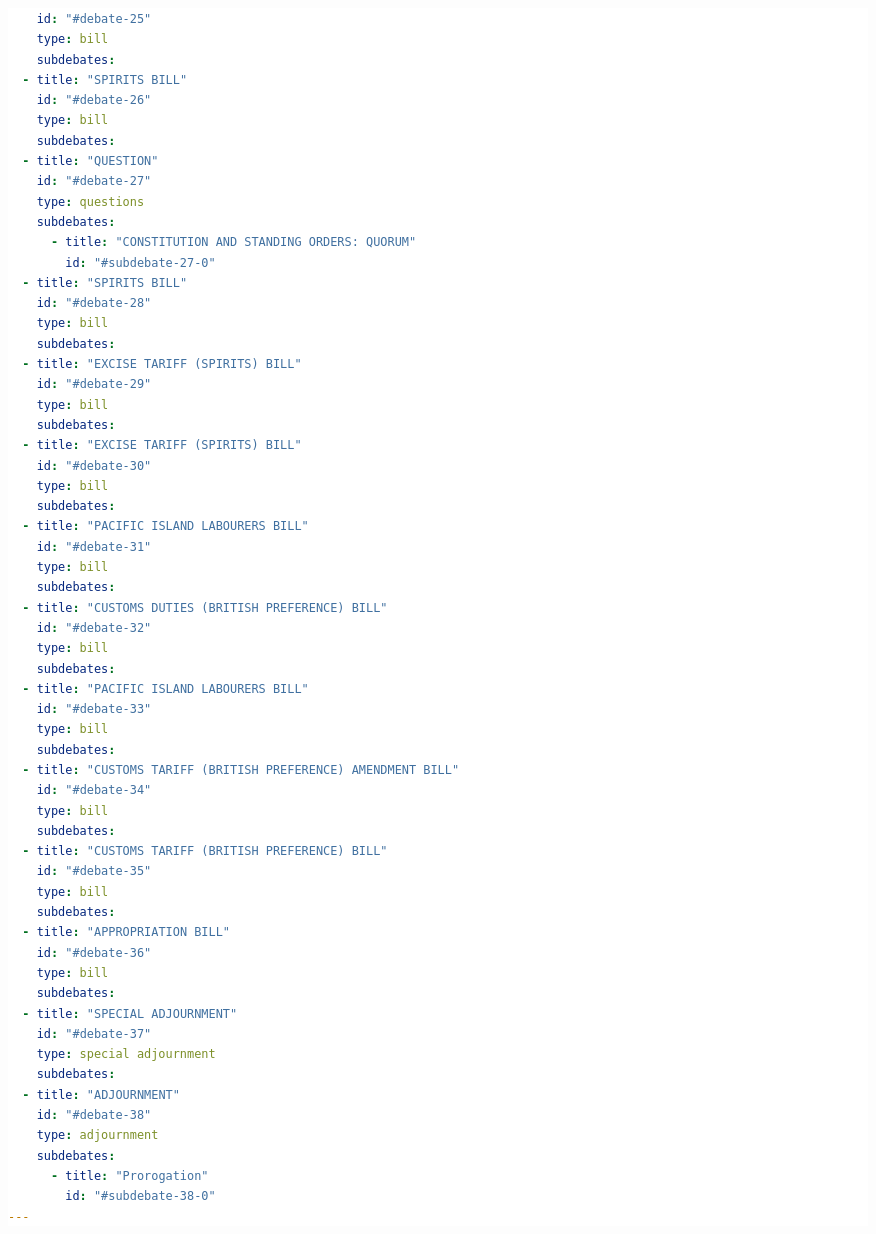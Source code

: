 ```yaml
    id: "#debate-25"
    type: bill
    subdebates:
  - title: "SPIRITS BILL"
    id: "#debate-26"
    type: bill
    subdebates:
  - title: "QUESTION"
    id: "#debate-27"
    type: questions
    subdebates:
      - title: "CONSTITUTION AND STANDING ORDERS: QUORUM"
        id: "#subdebate-27-0"
  - title: "SPIRITS BILL"
    id: "#debate-28"
    type: bill
    subdebates:
  - title: "EXCISE TARIFF (SPIRITS) BILL"
    id: "#debate-29"
    type: bill
    subdebates:
  - title: "EXCISE TARIFF (SPIRITS) BILL"
    id: "#debate-30"
    type: bill
    subdebates:
  - title: "PACIFIC ISLAND LABOURERS BILL"
    id: "#debate-31"
    type: bill
    subdebates:
  - title: "CUSTOMS DUTIES (BRITISH PREFERENCE) BILL"
    id: "#debate-32"
    type: bill
    subdebates:
  - title: "PACIFIC ISLAND LABOURERS BILL"
    id: "#debate-33"
    type: bill
    subdebates:
  - title: "CUSTOMS TARIFF (BRITISH PREFERENCE) AMENDMENT BILL"
    id: "#debate-34"
    type: bill
    subdebates:
  - title: "CUSTOMS TARIFF (BRITISH PREFERENCE) BILL"
    id: "#debate-35"
    type: bill
    subdebates:
  - title: "APPROPRIATION BILL"
    id: "#debate-36"
    type: bill
    subdebates:
  - title: "SPECIAL ADJOURNMENT"
    id: "#debate-37"
    type: special adjournment
    subdebates:
  - title: "ADJOURNMENT"
    id: "#debate-38"
    type: adjournment
    subdebates:
      - title: "Prorogation"
        id: "#subdebate-38-0"
---
```
